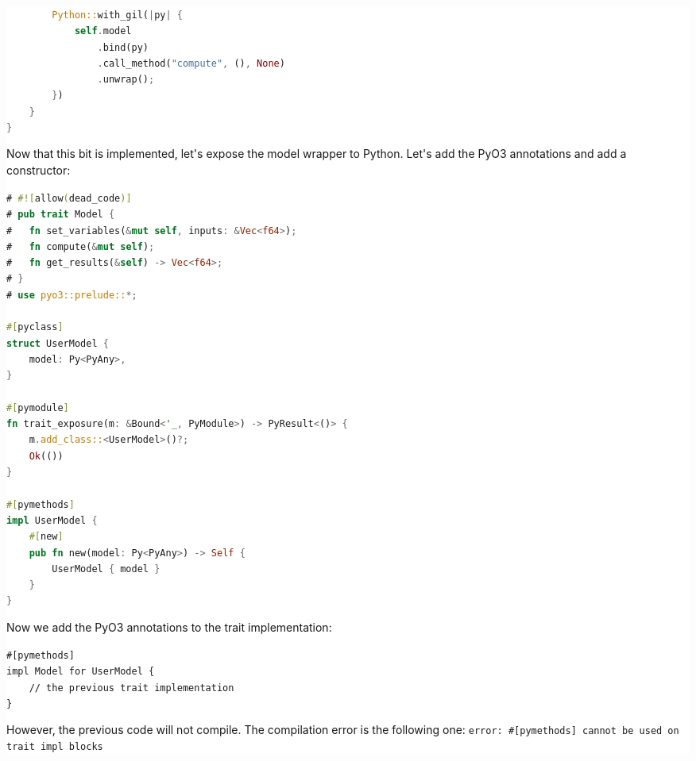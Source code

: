 ```rust
        Python::with_gil(|py| {
            self.model
                .bind(py)
                .call_method("compute", (), None)
                .unwrap();
        })
    }
}
```

Now that this bit is implemented, let's expose the model wrapper to Python.
Let's add the PyO3 annotations and add a constructor:

```rust
# #![allow(dead_code)]
# pub trait Model {
#   fn set_variables(&mut self, inputs: &Vec<f64>);
#   fn compute(&mut self);
#   fn get_results(&self) -> Vec<f64>;
# }
# use pyo3::prelude::*;

#[pyclass]
struct UserModel {
    model: Py<PyAny>,
}

#[pymodule]
fn trait_exposure(m: &Bound<'_, PyModule>) -> PyResult<()> {
    m.add_class::<UserModel>()?;
    Ok(())
}

#[pymethods]
impl UserModel {
    #[new]
    pub fn new(model: Py<PyAny>) -> Self {
        UserModel { model }
    }
}
```

Now we add the PyO3 annotations to the trait implementation:

```rust,ignore
#[pymethods]
impl Model for UserModel {
    // the previous trait implementation
}
```

However, the previous code will not compile. The compilation error is the following one:
`error: #[pymethods] cannot be used on trait impl blocks`

